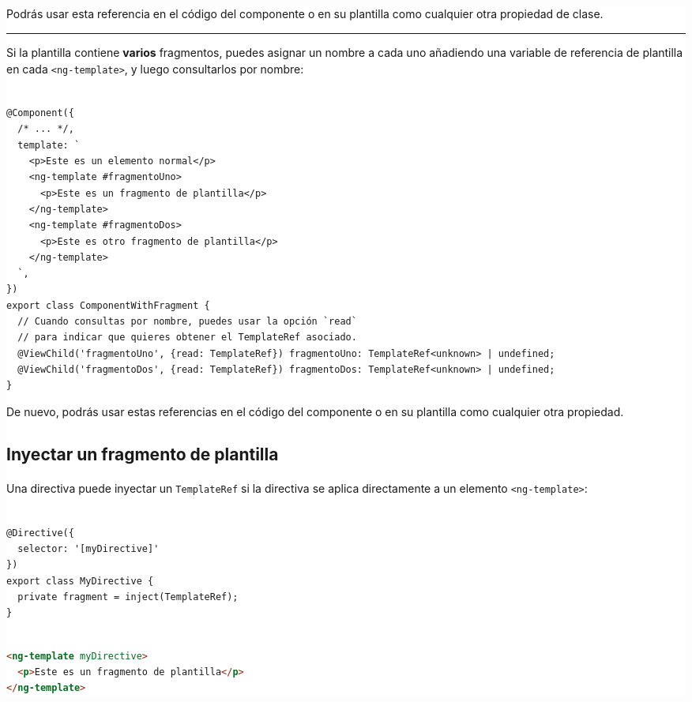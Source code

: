 Podrás usar esta referencia en el código del componente o en su plantilla como cualquier otra propiedad de clase.

---

Si la plantilla contiene **varios** fragmentos, puedes asignar un nombre a cada uno añadiendo una variable de referencia de plantilla en cada `<ng-template>`, y luego consultarlos por nombre:

```tsx

@Component({
  /* ... */,
  template: `
    <p>Este es un elemento normal</p>
    <ng-template #fragmentoUno>
      <p>Este es un fragmento de plantilla</p>
    </ng-template>
    <ng-template #fragmentoDos>
      <p>Este es otro fragmento de plantilla</p>
    </ng-template>
  `,
})
export class ComponentWithFragment {
  // Cuando consultas por nombre, puedes usar la opción `read`
  // para indicar que quieres obtener el TemplateRef asociado.
  @ViewChild('fragmentoUno', {read: TemplateRef}) fragmentoUno: TemplateRef<unknown> | undefined;
  @ViewChild('fragmentoDos', {read: TemplateRef}) fragmentoDos: TemplateRef<unknown> | undefined;
}

```

De nuevo, podrás usar estas referencias en el código del componente o en su plantilla como cualquier otra propiedad.

## Inyectar un fragmento de plantilla

Una directiva puede inyectar un `TemplateRef` si la directiva se aplica directamente a un elemento `<ng-template>`:

```tsx

@Directive({
  selector: '[myDirective]'
})
export class MyDirective {
  private fragment = inject(TemplateRef);
}

```

```html

<ng-template myDirective>
  <p>Este es un fragmento de plantilla</p>
</ng-template>

```
